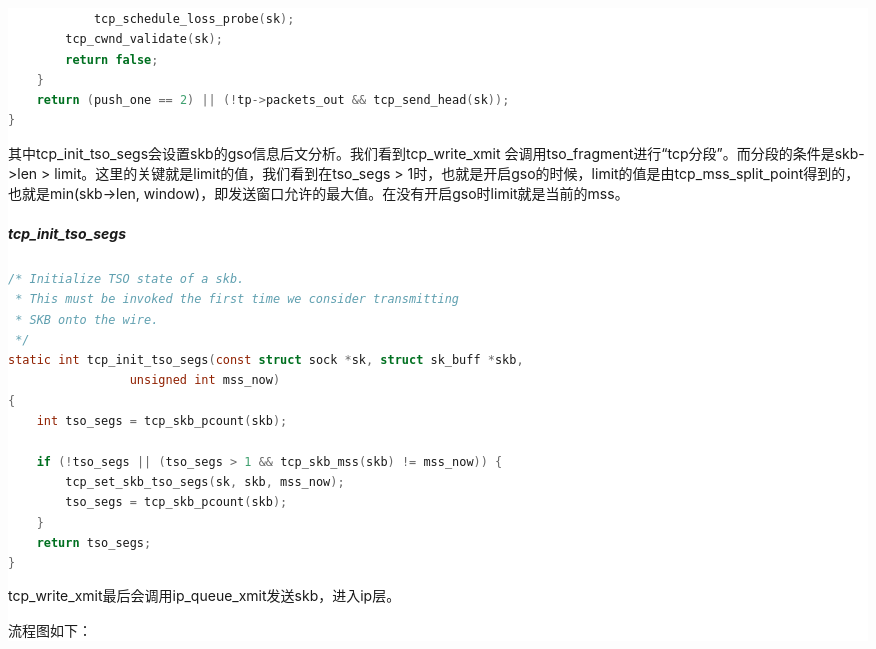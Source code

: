 ```c
			tcp_schedule_loss_probe(sk);
		tcp_cwnd_validate(sk);
		return false;
	}
	return (push_one == 2) || (!tp->packets_out && tcp_send_head(sk));
}
```

其中tcp_init_tso_segs会设置skb的gso信息后文分析。我们看到tcp_write_xmit 会调用tso_fragment进行“tcp分段”。而分段的条件是skb->len > limit。这里的关键就是limit的值，我们看到在tso_segs > 1时，也就是开启gso的时候，limit的值是由tcp_mss_split_point得到的，也就是min(skb->len, window)，即发送窗口允许的最大值。在没有开启gso时limit就是当前的mss。

##### tcp_init_tso_segs

```c
/* Initialize TSO state of a skb.
 * This must be invoked the first time we consider transmitting
 * SKB onto the wire.
 */
static int tcp_init_tso_segs(const struct sock *sk, struct sk_buff *skb,
			     unsigned int mss_now)
{
	int tso_segs = tcp_skb_pcount(skb);

	if (!tso_segs || (tso_segs > 1 && tcp_skb_mss(skb) != mss_now)) {
		tcp_set_skb_tso_segs(sk, skb, mss_now);
		tso_segs = tcp_skb_pcount(skb);
	}
	return tso_segs;
}
```

tcp_write_xmit最后会调用ip_queue_xmit发送skb，进入ip层。

流程图如下：
